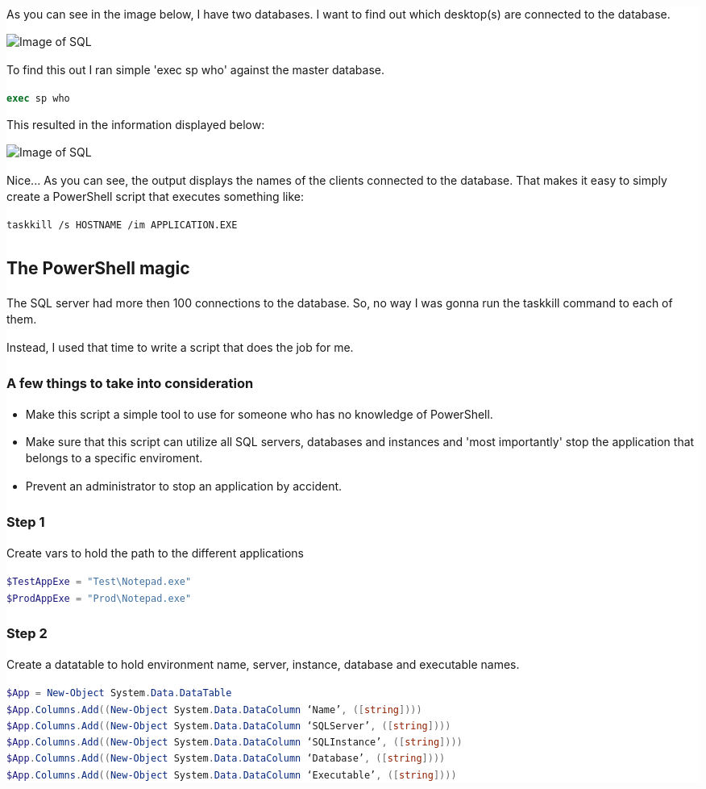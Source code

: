 As you can see in the image below, I have two databases. I want to find out which desktop(s) are connected to the database. 

![Image of SQL](https://codeinblue.files.wordpress.com/2017/02/1.png)

To find this out I ran simple 'exec sp who' against the master database.

```SQL
exec sp who
```

This resulted in the information displayed below:

![Image of SQL](https://codeinblue.files.wordpress.com/2017/02/3.png)

Nice...
As you can see, the output displays the names of the clients connected to the database. That makes it easy to simply create a PowerShell script that executes something like:

```batch
taskkill /s HOSTNAME /im APPLICATION.EXE
```

## The PowerShell magic

The SQL server had more then 100 connections to the database. So, no way I was gonna run the taskkill command to each of them.

Instead, I used that time to write a script that does the job for me.

### A few things to take into consideration

* Make this script a simple tool to use for someone who has no knowledge of PowerShell.

* Make sure that this script can utilize all SQL servers, databases and instances and 'most importantly' stop the application that belongs to a specific enviroment.

* Prevent an administrator to stop an application by accident.

### Step 1

Create vars to hold the path to the different applications

```PowerShell
$TestAppExe = "Test\Notepad.exe"
$ProdAppExe = "Prod\Notepad.exe"
```

### Step 2

Create a datatable to hold environment name, server, instance, database and executable names.

```PowerShell
$App = New-Object System.Data.DataTable
$App.Columns.Add((New-Object System.Data.DataColumn ‘Name’, ([string])))
$App.Columns.Add((New-Object System.Data.DataColumn ‘SQLServer’, ([string])))
$App.Columns.Add((New-Object System.Data.DataColumn ‘SQLInstance’, ([string])))
$App.Columns.Add((New-Object System.Data.DataColumn ‘Database’, ([string])))
$App.Columns.Add((New-Object System.Data.DataColumn ‘Executable’, ([string])))
```
